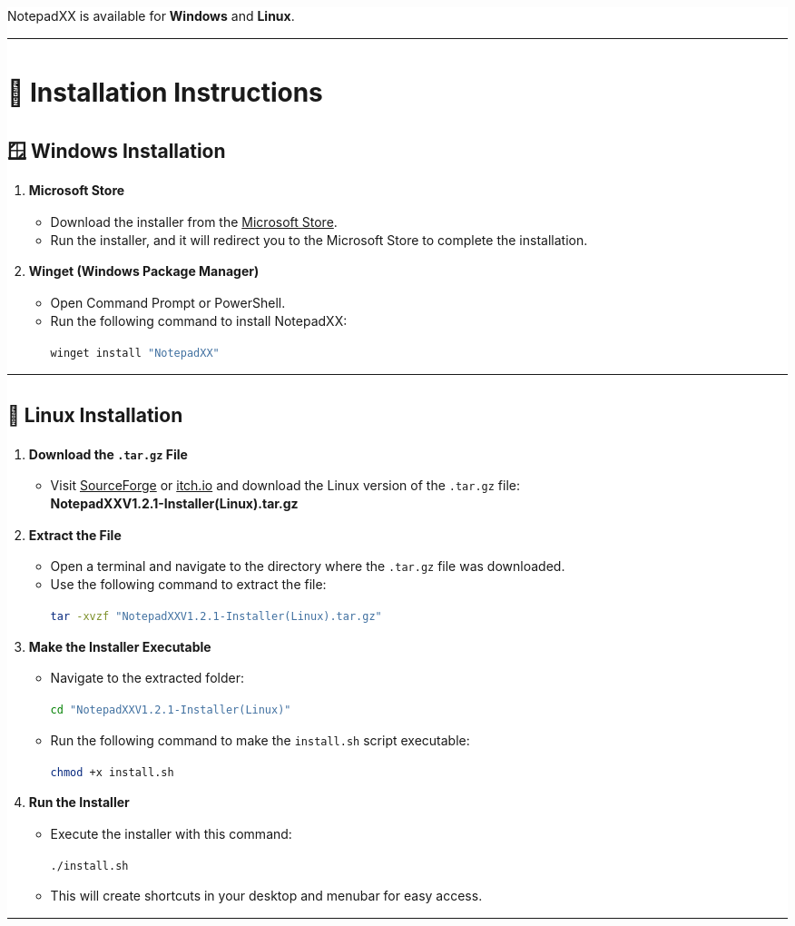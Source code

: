 NotepadXX is available for **Windows** and **Linux**.

---
 
#  🧰 Installation Instructions 

## 🪟 Windows Installation
1. **Microsoft Store**  
   - Download the installer from the [Microsoft Store](https://apps.microsoft.com/detail/9pl8nmxdxd40?hl=en-in&gl=IN).  
   - Run the installer, and it will redirect you to the Microsoft Store to complete the installation.

2. **Winget (Windows Package Manager)**  
   - Open Command Prompt or PowerShell.  
   - Run the following command to install NotepadXX:  
     ```bash
     winget install "NotepadXX"
     ```

---

##  🐧 Linux Installation
1. **Download the `.tar.gz` File**  
   - Visit [SourceForge](https://sourceforge.net/projects/notepadxx/) or [itch.io](https://raghul-tech.itch.io/notepadxx) and download the Linux version of the `.tar.gz` file:  
     **NotepadXXV1.2.1-Installer(Linux).tar.gz**

2. **Extract the File**  
   - Open a terminal and navigate to the directory where the `.tar.gz` file was downloaded.
   - Use the following command to extract the file:  
     ```bash
     tar -xvzf "NotepadXXV1.2.1-Installer(Linux).tar.gz"
     ```

3. **Make the Installer Executable**  
   - Navigate to the extracted folder:  
     ```bash
     cd "NotepadXXV1.2.1-Installer(Linux)"
     ```
   - Run the following command to make the `install.sh` script executable:  
     ```bash
     chmod +x install.sh
     ```

4. **Run the Installer**  
   - Execute the installer with this command:  
     ```bash
     ./install.sh
     ```
   - This will create shortcuts in your desktop and menubar for easy access.

---